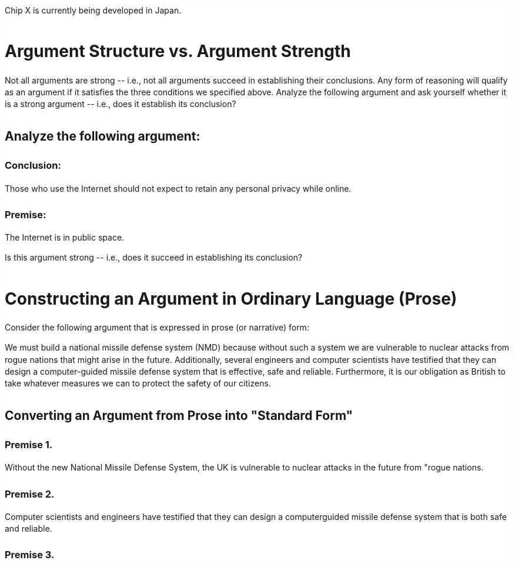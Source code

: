 Chip X is currently being developed in Japan.

Argument Structure vs. Argument Strength
========================================

Not all arguments are strong -- i.e., not all arguments succeed in
establishing their conclusions. Any form of reasoning will qualify as an
argument if it satisfies the three conditions we specified above.
Analyze the following argument and ask yourself whether it is a strong
argument -- i.e., does it establish its conclusion?

Analyze the following argument:
-------------------------------

### Conclusion:

Those who use the Internet should not expect to retain any personal
privacy while online.

### Premise:

The Internet is in public space.

Is this argument strong -- i.e., does it succeed in establishing its
conclusion?

Constructing an Argument in Ordinary Language (Prose)
=====================================================

Consider the following argument that is expressed in prose (or
narrative) form:

We must build a national missile defense system (NMD) because without
such a system we are vulnerable to nuclear attacks from rogue nations
that might arise in the future. Additionally, several engineers and
computer scientists have testified that they can design a
computer-guided missile defense system that is effective, safe and
reliable. Furthermore, it is our obligation as British to take whatever
measures we can to protect the safety of our citizens.

Converting an Argument from Prose into "Standard Form"
------------------------------------------------------

### Premise 1.

Without the new National Missile Defense System, the UK is vulnerable to
nuclear attacks in the future from \"rogue nations.

### Premise 2.

Computer scientists and engineers have testified that they can design a
computerguided missile defense system that is both safe and reliable.

### Premise 3.
